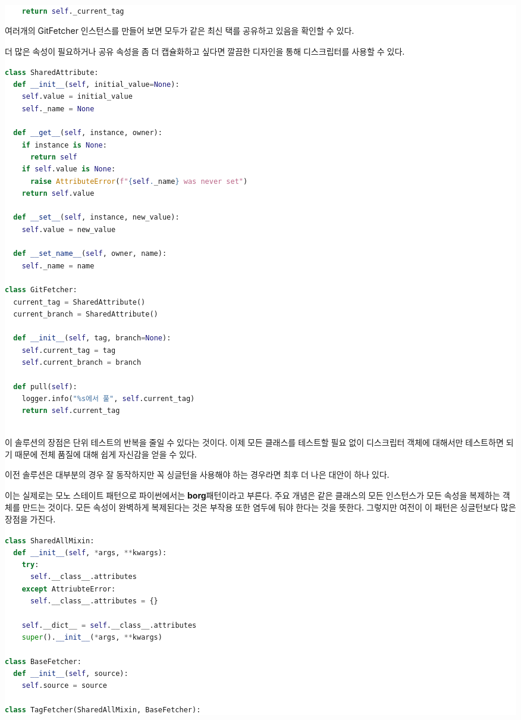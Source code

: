 ```python
    return self._current_tag
```

여러개의 GitFetcher 인스턴스를 만들어 보면 모두가 같은 최신 택를 공유하고 있음을 확인할 수 있다.



더 많은 속성이 필요하거나 공유 속성을 좀 더 캡슐화하고 싶다면 깔끔한 디자인을 통해 디스크립터를 사용할 수 있다.

```python
class SharedAttribute:
  def __init__(self, initial_value=None):
    self.value = initial_value
    self._name = None
    
  def __get__(self, instance, owner):
    if instance is None:
      return self
    if self.value is None:
      raise AttributeError(f"{self._name} was never set")
    return self.value
  
  def __set__(self, instance, new_value):
    self.value = new_value
    
  def __set_name__(self, owner, name):
    self._name = name
    
class GitFetcher:
  current_tag = SharedAttribute()
  current_branch = SharedAttribute()
  
  def __init__(self, tag, branch=None):
    self.current_tag = tag
    self.current_branch = branch
    
  def pull(self):
    logger.info("%s에서 풀", self.current_tag)
    return self.current_tag
 
```

이 솔루션의 장점은 단위 테스트의 반복을 줄일 수 있다는 것이다. 이제 모든 클래스를 테스트할 필요 없이 디스크립터 객체에 대해서만 테스트하면 되기 때문에 전체 품질에 대해 쉽게 자신감을 얻을 수 있다.



이전 솔루션은 대부분의 경우 잘 동작하지만 꼭 싱글턴을 사용해야 하는 경우라면 최후 더 나은 대안이 하나 있다.

이는 실제로는 모노 스테이트 패턴으로 파이썬에서는 **borg**패턴이라고 부른다. 주요 개념은 같은 클래스의 모든 인스턴스가 모든 속성을 복제하는 객체를 만드는 것이다. 모든 속성이 완벽하게 복제된다는 것은 부작용 또한 염두에 둬야 한다는 것을 뜻한다. 그렇지만 여전이 이 패턴은 싱글턴보다 많은 장점을 가진다.

```python
class SharedAllMixin:
  def __init__(self, *args, **kwargs):
    try:
      self.__class__.attributes
    except AttriubteError:
      self.__class__.attributes = {}
      
    self.__dict__ = self.__class__.attributes
    super().__init__(*args, **kwargs)
    
class BaseFetcher:
  def __init__(self, source):
    self.source = source
    
class TagFetcher(SharedAllMixin, BaseFetcher):
```